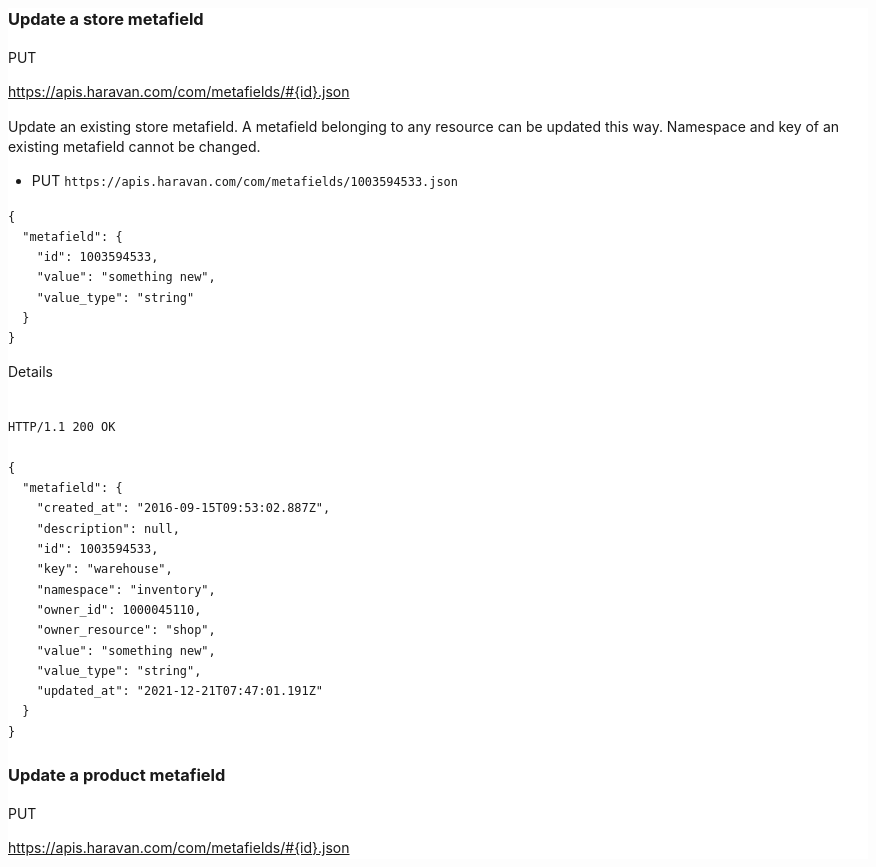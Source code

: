 ### Update a store metafield [​](https://docs.haravan.com/docs/omni-apis/metafield/\#update-a-store-metafield "Direct link to heading")

PUT

https://apis.haravan.com/com/metafields/#{id}.json

Update an existing store metafield. A metafield belonging to any resource can be updated this way. Namespace and key of an existing metafield cannot be changed.

- PUT `https://apis.haravan.com/com/metafields/1003594533.json`

```codeBlockLines_e6Vv
{
  "metafield": {
    "id": 1003594533,
    "value": "something new",
    "value_type": "string"
  }
}

```

Details

```codeBlockLines_e6Vv

HTTP/1.1 200 OK

{
  "metafield": {
    "created_at": "2016-09-15T09:53:02.887Z",
    "description": null,
    "id": 1003594533,
    "key": "warehouse",
    "namespace": "inventory",
    "owner_id": 1000045110,
    "owner_resource": "shop",
    "value": "something new",
    "value_type": "string",
    "updated_at": "2021-12-21T07:47:01.191Z"
  }
}

```

### Update a product metafield [​](https://docs.haravan.com/docs/omni-apis/metafield/\#update-a-product-metafield "Direct link to heading")

PUT

https://apis.haravan.com/com/metafields/#{id}.json
